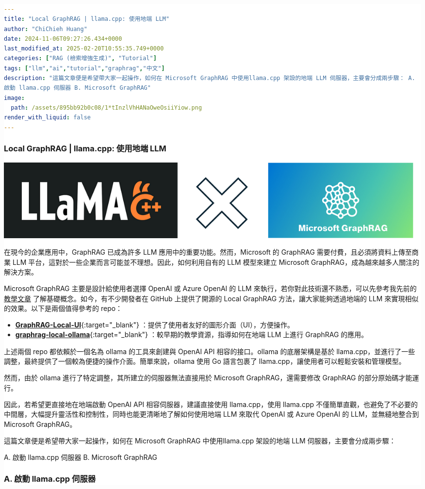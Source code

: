 ```yaml
---
title: "Local GraphRAG | llama.cpp: 使用地端 LLM"
author: "ChiChieh Huang"
date: 2024-11-06T09:27:26.434+0000
last_modified_at: 2025-02-20T10:55:35.749+0000
categories: ["RAG (檢索增強生成)", "Tutorial"]
tags: ["llm","ai","tutorial","graphrag","中文"]
description: "這篇文章便是希望帶大家一起操作，如何在 Microsoft GraphRAG 中使用llama.cpp 架設的地端 LLM 伺服器，主要會分成兩步驟： A. 啟動 llama.cpp 伺服器 B. Microsoft GraphRAG"
image:
  path: /assets/895bb92b0c08/1*tInzlVhHANaOweOsiiYiow.png
render_with_liquid: false
---
```


### Local GraphRAG \| llama\.cpp: 使用地端 LLM


![](/assets/895bb92b0c08/1*tInzlVhHANaOweOsiiYiow.png)


在現今的企業應用中，GraphRAG 已成為許多 LLM 應用中的重要功能。然而，Microsoft 的 GraphRAG 需要付費，且必須將資料上傳至商業 LLM 平台，這對於一些企業而言可能並不理想。因此，如何利用自有的 LLM 模型來建立 Microsoft GraphRAG，成為越來越多人關注的解決方案。

Microsoft GraphRAG 主要是設計給使用者選擇 OpenAI 或 Azure OpenAI 的 LLM 來執行，若你對此技術還不熟悉，可以先參考我先前的 [教學文章](../ac07991855e6/) 了解基礎概念。如今，有不少開發者在 GitHub 上提供了開源的 Local GraphRAG 方法，讓大家能夠透過地端的 LLM 來實現相似的效果。以下是兩個值得參考的 repo：
- [**GraphRAG\-Local\-UI**](https://github.com/severian42/GraphRAG-Local-UI){:target="_blank"} ：提供了使用者友好的圖形介面（UI），方便操作。
- [**graphrag\-local\-ollama**](https://github.com/TheAiSingularity/graphrag-local-ollama){:target="_blank"} ：較早期的教學資源，指導如何在地端 LLM 上進行 GraphRAG 的應用。


上述兩個 repo 都依賴於一個名為 ollama 的工具來創建與 OpenAI API 相容的接口。ollama 的底層架構是基於 llama\.cpp，並進行了一些調整，最終提供了一個較為便捷的操作介面。簡單來說，ollama 使用 Go 語言包裹了 llama\.cpp，讓使用者可以輕鬆安裝和管理模型。

然而，由於 ollama 進行了特定調整，其所建立的伺服器無法直接用於 Microsoft GraphRAG，還需要修改 GraphRAG 的部分原始碼才能運行。

因此，若希望更直接地在地端啟動 OpenAI API 相容伺服器，建議直接使用 llama\.cpp，使用 llama\.cpp 不僅簡單直觀，也避免了不必要的中間層，大幅提升靈活性和控制性，同時也能更清晰地了解如何使用地端 LLM 來取代 OpenAI 或 Azure OpenAI 的 LLM，並無縫地整合到 Microsoft GraphRAG。

這篇文章便是希望帶大家一起操作，如何在 Microsoft GraphRAG 中使用llama\.cpp 架設的地端 LLM 伺服器，主要會分成兩步驟：

A\. 啟動 llama\.cpp 伺服器
B\. Microsoft GraphRAG
### A\. 啟動 llama\.cpp 伺服器
